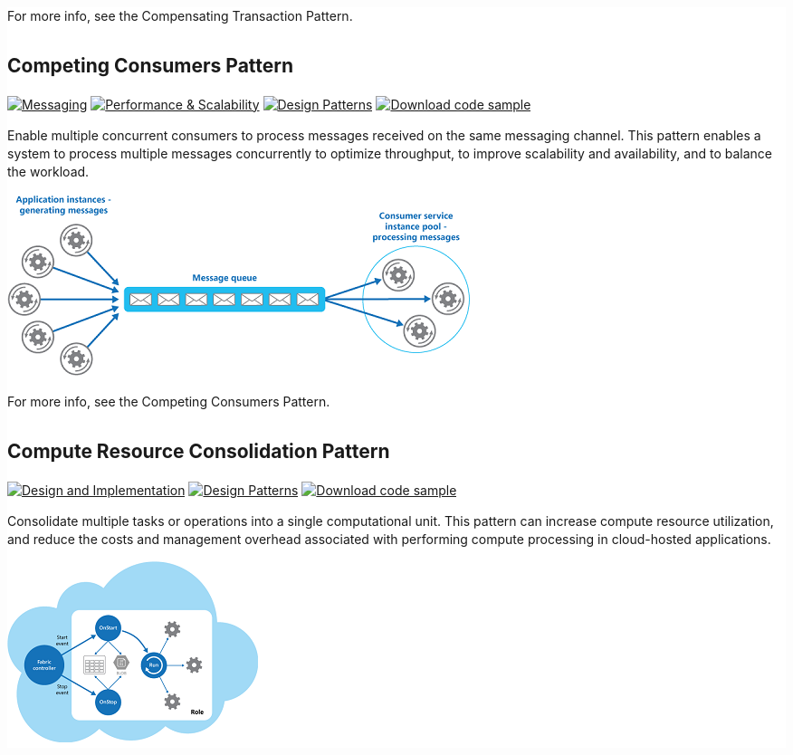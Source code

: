 For more info, see the Compensating Transaction Pattern.

## Competing Consumers Pattern
[![Messaging](https://i-msdn.sec.s-msft.com/dynimg/IC709490.png)](https://msdn.microsoft.com/en-us/library/dn600220.aspx)  [![Performance & Scalability](https://i-msdn.sec.s-msft.com/dynimg/IC709484.png)](https://msdn.microsoft.com/en-us/library/dn600224.aspx)  [![Design Patterns](https://i-msdn.sec.s-msft.com/dynimg/IC709485.png)](https://msdn.microsoft.com/en-us/library/dn600223.aspx)  [![Download code sample](https://i-msdn.sec.s-msft.com/dynimg/IC712347.png)](http://code.msdn.microsoft.com/Cloud-Design-Patterns-d8f218be)

Enable multiple concurrent consumers to process messages received on the same messaging channel. This pattern enables a system to process multiple messages concurrently to optimize throughput, to improve scalability and availability, and to balance the workload.

![Competing Consumers Pattern](../files/en/0_Competing_Consumers_Pattern.png)

For more info, see the Competing Consumers Pattern.

## Compute Resource Consolidation Pattern
[![Design and Implementation](https://i-msdn.sec.s-msft.com/dynimg/IC709492.png)](https://msdn.microsoft.com/en-us/library/dn600217.aspx)  [![Design Patterns](https://i-msdn.sec.s-msft.com/dynimg/IC709485.png)](https://msdn.microsoft.com/en-us/library/dn600223.aspx)  [![Download code sample](https://i-msdn.sec.s-msft.com/dynimg/IC712347.png)](http://code.msdn.microsoft.com/Compute-Resource-51e3738c)

Consolidate multiple tasks or operations into a single computational unit. This pattern can increase compute resource utilization, and reduce the costs and management overhead associated with performing compute processing in cloud-hosted applications.

![Compute Resource Consolidation Pattern](../files/en/0_Compute_Resource_Consolidation_Pattern.png)
